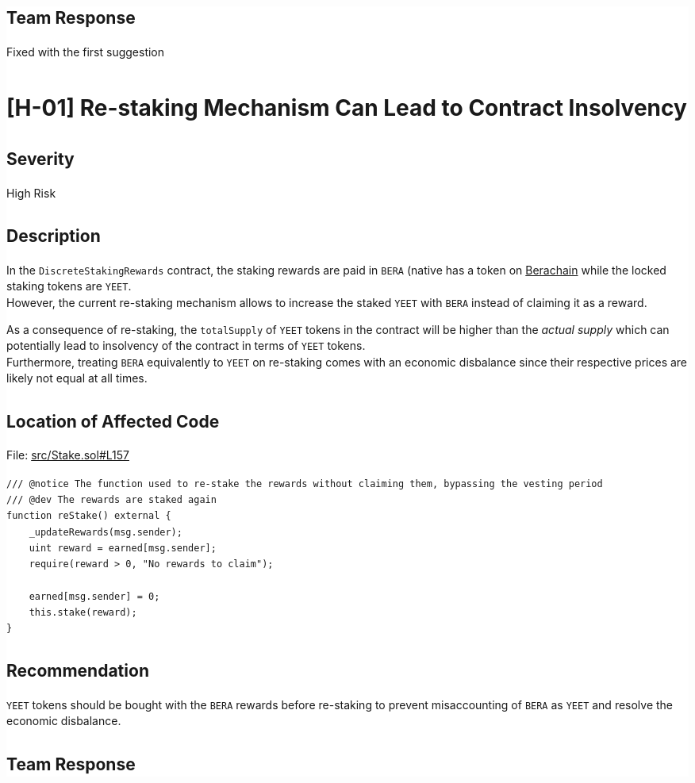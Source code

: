 ## Team Response

Fixed with the first suggestion

# [H-01] Re-staking Mechanism Can Lead to Contract Insolvency

## Severity

High Risk

## Description

In the `DiscreteStakingRewards` contract, the staking rewards are paid in `BERA` (native has a token on [Berachain](https://docs.berachain.com/learn) while the locked staking tokens are `YEET`.  
However, the current re-staking mechanism allows to increase the staked `YEET` with `BERA` instead of claiming it as a reward.

As a consequence of re-staking, the `totalSupply` of `YEET` tokens in the contract will be higher than the _actual supply_ which can potentially lead to insolvency of the contract in terms of `YEET` tokens.  
Furthermore, treating `BERA` equivalently to `YEET` on re-staking comes with an economic disbalance since their respective prices are likely not equal at all times.

## Location of Affected Code

File: [src/Stake.sol#L157](https://github.com/0xKingKoala/contracts/blob/f43ad283290293e18e5d9ab0c9d56e29bffa3eb3/src/Stake.sol#L157)

```solidity
/// @notice The function used to re-stake the rewards without claiming them, bypassing the vesting period
/// @dev The rewards are staked again
function reStake() external {
    _updateRewards(msg.sender);
    uint reward = earned[msg.sender];
    require(reward > 0, "No rewards to claim");

    earned[msg.sender] = 0;
    this.stake(reward);
}
```

## Recommendation

`YEET` tokens should be bought with the `BERA` rewards before re-staking to prevent misaccounting of `BERA` as `YEET` and resolve the economic disbalance.

## Team Response
